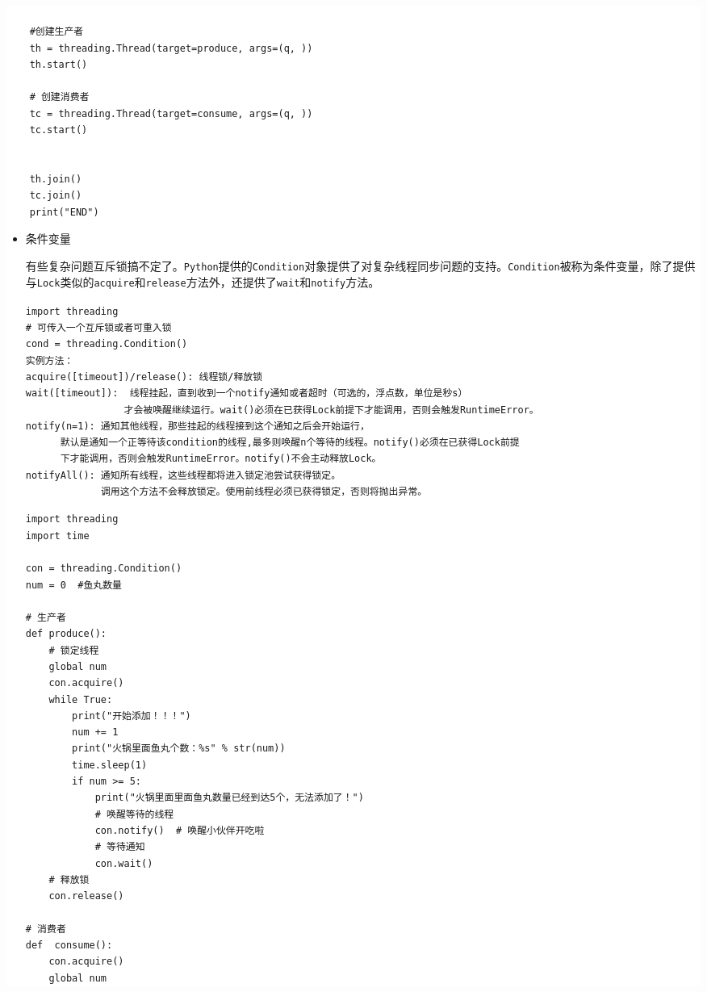 ~~~

    #创建生产者
    th = threading.Thread(target=produce, args=(q, ))
    th.start()

    # 创建消费者
    tc = threading.Thread(target=consume, args=(q, ))
    tc.start()


    th.join()
    tc.join()
    print("END")
~~~

- 条件变量

  有些复杂问题互斥锁搞不定了。`Python`提供的`Condition`对象提供了对复杂线程同步问题的支持。`Condition`被称为条件变量，除了提供与`Lock`类似的`acquire`和`release`方法外，还提供了`wait`和`notify`方法。

  ~~~
  import threading
  # 可传入一个互斥锁或者可重入锁
  cond = threading.Condition()
  实例方法：
  acquire([timeout])/release(): 线程锁/释放锁 
  wait([timeout]):  线程挂起，直到收到一个notify通知或者超时（可选的，浮点数，单位是秒s）
                   才会被唤醒继续运行。wait()必须在已获得Lock前提下才能调用，否则会触发RuntimeError。 
  notify(n=1): 通知其他线程，那些挂起的线程接到这个通知之后会开始运行，
  		默认是通知一个正等待该condition的线程,最多则唤醒n个等待的线程。notify()必须在已获得Lock前提
  		下才能调用，否则会触发RuntimeError。notify()不会主动释放Lock。
  notifyAll(): 通知所有线程，这些线程都将进入锁定池尝试获得锁定。
               调用这个方法不会释放锁定。使用前线程必须已获得锁定，否则将抛出异常。
  ~~~

  ~~~
  import threading
  import time
  
  con = threading.Condition()
  num = 0  #鱼丸数量
  
  # 生产者
  def produce():
      # 锁定线程
      global num
      con.acquire()
      while True:
          print("开始添加！！！")
          num += 1
          print("火锅里面鱼丸个数：%s" % str(num))
          time.sleep(1)
          if num >= 5:
              print("火锅里面里面鱼丸数量已经到达5个，无法添加了！")
              # 唤醒等待的线程
              con.notify()  # 唤醒小伙伴开吃啦
              # 等待通知
              con.wait()
      # 释放锁
      con.release()
  
  # 消费者
  def  consume():
      con.acquire()
      global num
  ~~~